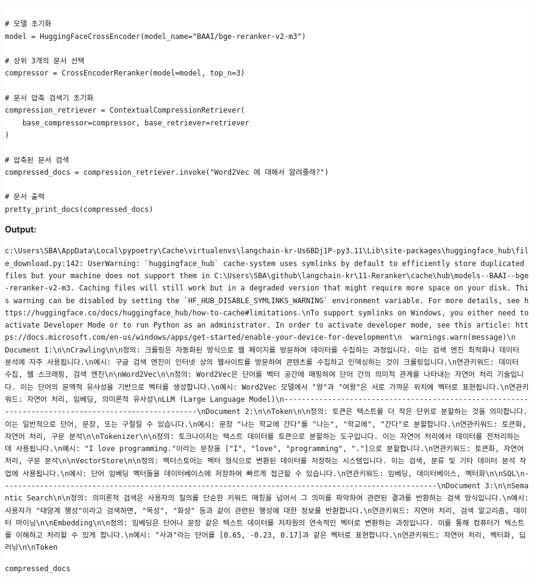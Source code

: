 ```

# 모델 초기화
model = HuggingFaceCrossEncoder(model_name="BAAI/bge-reranker-v2-m3")

# 상위 3개의 문서 선택
compressor = CrossEncoderReranker(model=model, top_n=3)

# 문서 압축 검색기 초기화
compression_retriever = ContextualCompressionRetriever(
    base_compressor=compressor, base_retriever=retriever
)

# 압축된 문서 검색
compressed_docs = compression_retriever.invoke("Word2Vec 에 대해서 알려줄래?")

# 문서 출력
pretty_print_docs(compressed_docs)
```

**Output:**

```
c:\Users\SBA\AppData\Local\pypoetry\Cache\virtualenvs\langchain-kr-Us6BDj1P-py3.11\Lib\site-packages\huggingface_hub\file_download.py:142: UserWarning: `huggingface_hub` cache-system uses symlinks by default to efficiently store duplicated files but your machine does not support them in C:\Users\SBA\github\langchain-kr\11-Reranker\cache\hub\models--BAAI--bge-reranker-v2-m3. Caching files will still work but in a degraded version that might require more space on your disk. This warning can be disabled by setting the `HF_HUB_DISABLE_SYMLINKS_WARNING` environment variable. For more details, see https://huggingface.co/docs/huggingface_hub/how-to-cache#limitations.\nTo support symlinks on Windows, you either need to activate Developer Mode or to run Python as an administrator. In order to activate developer mode, see this article: https://docs.microsoft.com/en-us/windows/apps/get-started/enable-your-device-for-development\n  warnings.warn(message)\n
Document 1:\n\nCrawling\n\n정의: 크롤링은 자동화된 방식으로 웹 페이지를 방문하여 데이터를 수집하는 과정입니다. 이는 검색 엔진 최적화나 데이터 분석에 자주 사용됩니다.\n예시: 구글 검색 엔진이 인터넷 상의 웹사이트를 방문하여 콘텐츠를 수집하고 인덱싱하는 것이 크롤링입니다.\n연관키워드: 데이터 수집, 웹 스크래핑, 검색 엔진\n\nWord2Vec\n\n정의: Word2Vec은 단어를 벡터 공간에 매핑하여 단어 간의 의미적 관계를 나타내는 자연어 처리 기술입니다. 이는 단어의 문맥적 유사성을 기반으로 벡터를 생성합니다.\n예시: Word2Vec 모델에서 "왕"과 "여왕"은 서로 가까운 위치에 벡터로 표현됩니다.\n연관키워드: 자연어 처리, 임베딩, 의미론적 유사성\nLLM (Large Language Model)\n----------------------------------------------------------------------------------------------------\nDocument 2:\n\nToken\n\n정의: 토큰은 텍스트를 더 작은 단위로 분할하는 것을 의미합니다. 이는 일반적으로 단어, 문장, 또는 구절일 수 있습니다.\n예시: 문장 "나는 학교에 간다"를 "나는", "학교에", "간다"로 분할합니다.\n연관키워드: 토큰화, 자연어 처리, 구문 분석\n\nTokenizer\n\n정의: 토크나이저는 텍스트 데이터를 토큰으로 분할하는 도구입니다. 이는 자연어 처리에서 데이터를 전처리하는 데 사용됩니다.\n예시: "I love programming."이라는 문장을 ["I", "love", "programming", "."]으로 분할합니다.\n연관키워드: 토큰화, 자연어 처리, 구문 분석\n\nVectorStore\n\n정의: 벡터스토어는 벡터 형식으로 변환된 데이터를 저장하는 시스템입니다. 이는 검색, 분류 및 기타 데이터 분석 작업에 사용됩니다.\n예시: 단어 임베딩 벡터들을 데이터베이스에 저장하여 빠르게 접근할 수 있습니다.\n연관키워드: 임베딩, 데이터베이스, 벡터화\n\nSQL\n----------------------------------------------------------------------------------------------------\nDocument 3:\n\nSemantic Search\n\n정의: 의미론적 검색은 사용자의 질의를 단순한 키워드 매칭을 넘어서 그 의미를 파악하여 관련된 결과를 반환하는 검색 방식입니다.\n예시: 사용자가 "태양계 행성"이라고 검색하면, "목성", "화성" 등과 같이 관련된 행성에 대한 정보를 반환합니다.\n연관키워드: 자연어 처리, 검색 알고리즘, 데이터 마이닝\n\nEmbedding\n\n정의: 임베딩은 단어나 문장 같은 텍스트 데이터를 저차원의 연속적인 벡터로 변환하는 과정입니다. 이를 통해 컴퓨터가 텍스트를 이해하고 처리할 수 있게 합니다.\n예시: "사과"라는 단어를 [0.65, -0.23, 0.17]과 같은 벡터로 표현합니다.\n연관키워드: 자연어 처리, 벡터화, 딥러닝\n\nToken
```

```python
compressed_docs
```
